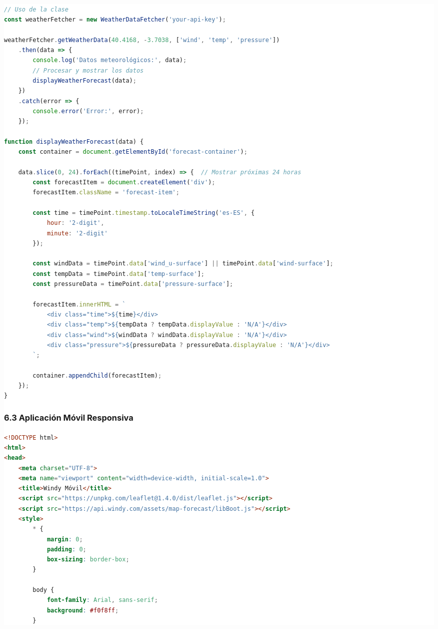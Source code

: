 ```javascript
// Uso de la clase
const weatherFetcher = new WeatherDataFetcher('your-api-key');

weatherFetcher.getWeatherData(40.4168, -3.7038, ['wind', 'temp', 'pressure'])
    .then(data => {
        console.log('Datos meteorológicos:', data);
        // Procesar y mostrar los datos
        displayWeatherForecast(data);
    })
    .catch(error => {
        console.error('Error:', error);
    });

function displayWeatherForecast(data) {
    const container = document.getElementById('forecast-container');
    
    data.slice(0, 24).forEach((timePoint, index) => {  // Mostrar próximas 24 horas
        const forecastItem = document.createElement('div');
        forecastItem.className = 'forecast-item';
        
        const time = timePoint.timestamp.toLocaleTimeString('es-ES', { 
            hour: '2-digit', 
            minute: '2-digit' 
        });
        
        const windData = timePoint.data['wind_u-surface'] || timePoint.data['wind-surface'];
        const tempData = timePoint.data['temp-surface'];
        const pressureData = timePoint.data['pressure-surface'];
        
        forecastItem.innerHTML = `
            <div class="time">${time}</div>
            <div class="temp">${tempData ? tempData.displayValue : 'N/A'}</div>
            <div class="wind">${windData ? windData.displayValue : 'N/A'}</div>
            <div class="pressure">${pressureData ? pressureData.displayValue : 'N/A'}</div>
        `;
        
        container.appendChild(forecastItem);
    });
}
```

### 6.3 Aplicación Móvil Responsiva

```html
<!DOCTYPE html>
<html>
<head>
    <meta charset="UTF-8">
    <meta name="viewport" content="width=device-width, initial-scale=1.0">
    <title>Windy Móvil</title>
    <script src="https://unpkg.com/leaflet@1.4.0/dist/leaflet.js"></script>
    <script src="https://api.windy.com/assets/map-forecast/libBoot.js"></script>
    <style>
        * {
            margin: 0;
            padding: 0;
            box-sizing: border-box;
        }
        
        body {
            font-family: Arial, sans-serif;
            background: #f0f8ff;
        }
```